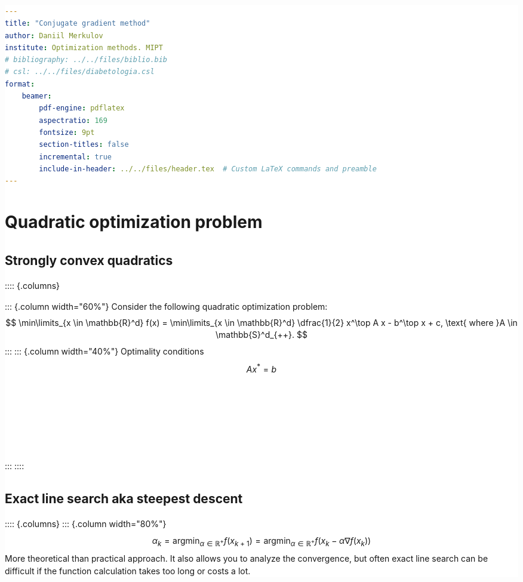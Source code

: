 ```yaml
---
title: "Conjugate gradient method"
author: Daniil Merkulov
institute: Optimization methods. MIPT
# bibliography: ../../files/biblio.bib
# csl: ../../files/diabetologia.csl
format: 
    beamer:
        pdf-engine: pdflatex
        aspectratio: 169
        fontsize: 9pt
        section-titles: false
        incremental: true
        include-in-header: ../../files/header.tex  # Custom LaTeX commands and preamble
---
```


# Quadratic optimization problem

## Strongly convex quadratics

:::: {.columns}

::: {.column width="60%"}
Consider the following quadratic optimization problem:
$$
\min\limits_{x \in \mathbb{R}^d} f(x) =  \min\limits_{x \in \mathbb{R}^d} \dfrac{1}{2} x^\top  A x - b^\top  x + c, \text{ where }A \in \mathbb{S}^d_{++}.
$$
:::
::: {.column width="40%"}
Optimality conditions
$$
Ax^* = b
$$
:::
::::
![](SD_vs_CG.pdf)

## Exact line search aka steepest descent

:::: {.columns}
::: {.column width="80%"}
$$
\alpha_k = \text{arg}\min_{\alpha \in \mathbb{R^+}} f(x_{k+1}) = \text{arg}\min_{\alpha \in \mathbb{R^+}} f(x_k - \alpha \nabla f(x_k))
$$
More theoretical than practical approach. It also allows you to analyze the convergence, but often exact line search can be difficult if the function calculation takes too long or costs a lot.
